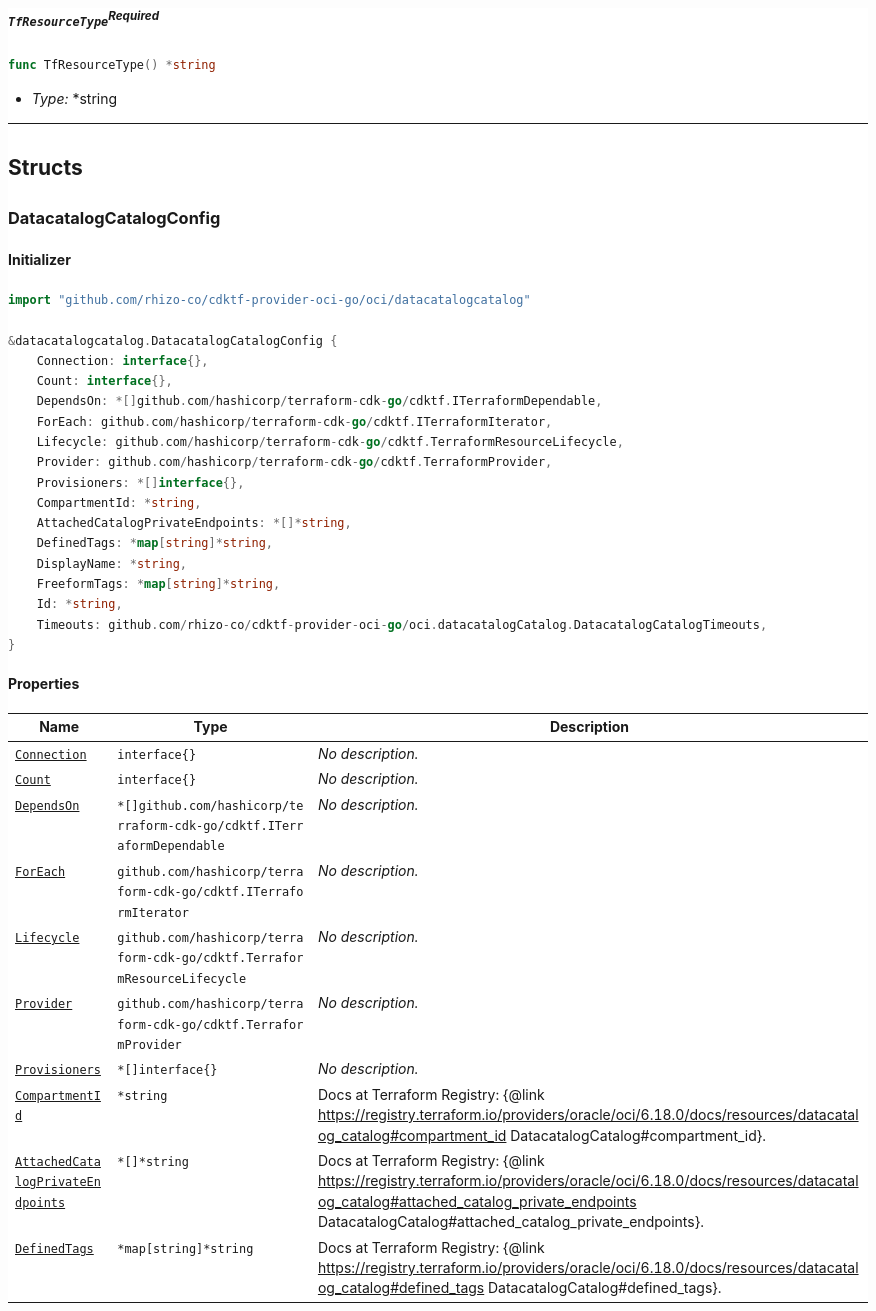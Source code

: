
##### `TfResourceType`<sup>Required</sup> <a name="TfResourceType" id="rhizo-co-terraform-provider-oci.datacatalogCatalog.DatacatalogCatalog.property.tfResourceType"></a>

```go
func TfResourceType() *string
```

- *Type:* *string

---

## Structs <a name="Structs" id="Structs"></a>

### DatacatalogCatalogConfig <a name="DatacatalogCatalogConfig" id="rhizo-co-terraform-provider-oci.datacatalogCatalog.DatacatalogCatalogConfig"></a>

#### Initializer <a name="Initializer" id="rhizo-co-terraform-provider-oci.datacatalogCatalog.DatacatalogCatalogConfig.Initializer"></a>

```go
import "github.com/rhizo-co/cdktf-provider-oci-go/oci/datacatalogcatalog"

&datacatalogcatalog.DatacatalogCatalogConfig {
	Connection: interface{},
	Count: interface{},
	DependsOn: *[]github.com/hashicorp/terraform-cdk-go/cdktf.ITerraformDependable,
	ForEach: github.com/hashicorp/terraform-cdk-go/cdktf.ITerraformIterator,
	Lifecycle: github.com/hashicorp/terraform-cdk-go/cdktf.TerraformResourceLifecycle,
	Provider: github.com/hashicorp/terraform-cdk-go/cdktf.TerraformProvider,
	Provisioners: *[]interface{},
	CompartmentId: *string,
	AttachedCatalogPrivateEndpoints: *[]*string,
	DefinedTags: *map[string]*string,
	DisplayName: *string,
	FreeformTags: *map[string]*string,
	Id: *string,
	Timeouts: github.com/rhizo-co/cdktf-provider-oci-go/oci.datacatalogCatalog.DatacatalogCatalogTimeouts,
}
```

#### Properties <a name="Properties" id="Properties"></a>

| **Name** | **Type** | **Description** |
| --- | --- | --- |
| <code><a href="#rhizo-co-terraform-provider-oci.datacatalogCatalog.DatacatalogCatalogConfig.property.connection">Connection</a></code> | <code>interface{}</code> | *No description.* |
| <code><a href="#rhizo-co-terraform-provider-oci.datacatalogCatalog.DatacatalogCatalogConfig.property.count">Count</a></code> | <code>interface{}</code> | *No description.* |
| <code><a href="#rhizo-co-terraform-provider-oci.datacatalogCatalog.DatacatalogCatalogConfig.property.dependsOn">DependsOn</a></code> | <code>*[]github.com/hashicorp/terraform-cdk-go/cdktf.ITerraformDependable</code> | *No description.* |
| <code><a href="#rhizo-co-terraform-provider-oci.datacatalogCatalog.DatacatalogCatalogConfig.property.forEach">ForEach</a></code> | <code>github.com/hashicorp/terraform-cdk-go/cdktf.ITerraformIterator</code> | *No description.* |
| <code><a href="#rhizo-co-terraform-provider-oci.datacatalogCatalog.DatacatalogCatalogConfig.property.lifecycle">Lifecycle</a></code> | <code>github.com/hashicorp/terraform-cdk-go/cdktf.TerraformResourceLifecycle</code> | *No description.* |
| <code><a href="#rhizo-co-terraform-provider-oci.datacatalogCatalog.DatacatalogCatalogConfig.property.provider">Provider</a></code> | <code>github.com/hashicorp/terraform-cdk-go/cdktf.TerraformProvider</code> | *No description.* |
| <code><a href="#rhizo-co-terraform-provider-oci.datacatalogCatalog.DatacatalogCatalogConfig.property.provisioners">Provisioners</a></code> | <code>*[]interface{}</code> | *No description.* |
| <code><a href="#rhizo-co-terraform-provider-oci.datacatalogCatalog.DatacatalogCatalogConfig.property.compartmentId">CompartmentId</a></code> | <code>*string</code> | Docs at Terraform Registry: {@link https://registry.terraform.io/providers/oracle/oci/6.18.0/docs/resources/datacatalog_catalog#compartment_id DatacatalogCatalog#compartment_id}. |
| <code><a href="#rhizo-co-terraform-provider-oci.datacatalogCatalog.DatacatalogCatalogConfig.property.attachedCatalogPrivateEndpoints">AttachedCatalogPrivateEndpoints</a></code> | <code>*[]*string</code> | Docs at Terraform Registry: {@link https://registry.terraform.io/providers/oracle/oci/6.18.0/docs/resources/datacatalog_catalog#attached_catalog_private_endpoints DatacatalogCatalog#attached_catalog_private_endpoints}. |
| <code><a href="#rhizo-co-terraform-provider-oci.datacatalogCatalog.DatacatalogCatalogConfig.property.definedTags">DefinedTags</a></code> | <code>*map[string]*string</code> | Docs at Terraform Registry: {@link https://registry.terraform.io/providers/oracle/oci/6.18.0/docs/resources/datacatalog_catalog#defined_tags DatacatalogCatalog#defined_tags}. |